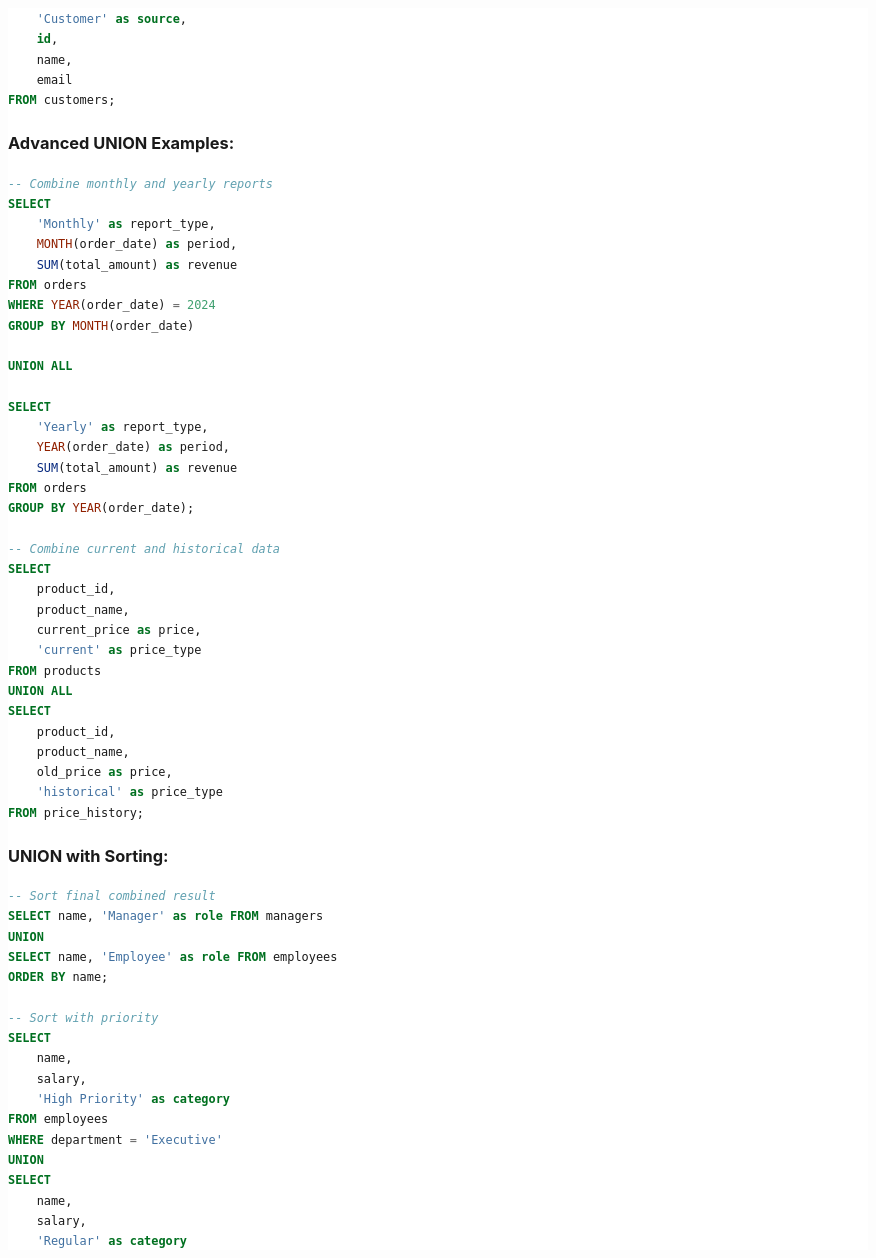 ```sql
    'Customer' as source,
    id,
    name,
    email
FROM customers;
```

### Advanced UNION Examples:
```sql
-- Combine monthly and yearly reports
SELECT 
    'Monthly' as report_type,
    MONTH(order_date) as period,
    SUM(total_amount) as revenue
FROM orders
WHERE YEAR(order_date) = 2024
GROUP BY MONTH(order_date)

UNION ALL

SELECT 
    'Yearly' as report_type,
    YEAR(order_date) as period,
    SUM(total_amount) as revenue
FROM orders
GROUP BY YEAR(order_date);

-- Combine current and historical data
SELECT 
    product_id,
    product_name,
    current_price as price,
    'current' as price_type
FROM products
UNION ALL
SELECT 
    product_id,
    product_name,
    old_price as price,
    'historical' as price_type
FROM price_history;
```

### UNION with Sorting:
```sql
-- Sort final combined result
SELECT name, 'Manager' as role FROM managers
UNION
SELECT name, 'Employee' as role FROM employees
ORDER BY name;

-- Sort with priority
SELECT 
    name, 
    salary,
    'High Priority' as category
FROM employees 
WHERE department = 'Executive'
UNION
SELECT 
    name, 
    salary,
    'Regular' as category
```